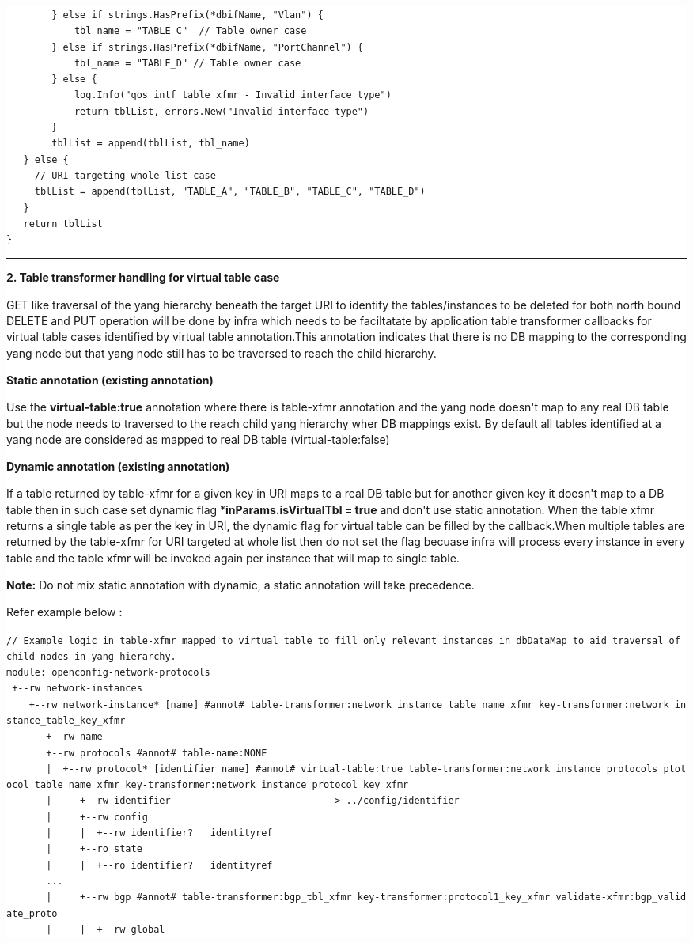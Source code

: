 ```golang
        } else if strings.HasPrefix(*dbifName, "Vlan") {
            tbl_name = "TABLE_C"  // Table owner case
        } else if strings.HasPrefix(*dbifName, "PortChannel") {
            tbl_name = "TABLE_D" // Table owner case
        } else {
            log.Info("qos_intf_table_xfmr - Invalid interface type")
            return tblList, errors.New("Invalid interface type")
        }
        tblList = append(tblList, tbl_name)
   } else {
     // URI targeting whole list case
     tblList = append(tblList, "TABLE_A", "TABLE_B", "TABLE_C", "TABLE_D")
   }
   return tblList
}
```

______________________________________________________________________________________
**2. Table transformer handling for virtual table case**

GET like traversal of the yang hierarchy beneath the target URI to identify the tables/instances to be deleted for both north bound DELETE and PUT operation will be done by infra which needs to be faciltatate by application table transformer callbacks for virtual table cases identified by virtual table annotation.This annotation indicates that there is no DB mapping to the corresponding yang node but that yang node still has to be traversed to reach the child hierarchy.

**Static annotation (existing annotation)**

Use the **virtual-table:true** annotation where there is table-xfmr annotation and the yang node doesn't map to any real DB table but the node needs to traversed to the reach child yang hierarchy wher DB mappings exist.
By default all tables identified at a yang node are considered as mapped to real DB table (virtual-table:false)

**Dynamic annotation (existing annotation)**

If a table returned by table-xfmr for a given key in URI maps to a real DB table but for another given key it doesn't map to a DB table then in such case set dynamic flag  ***inParams.isVirtualTbl = true** and don't use static annotation. 
When the table xfmr returns a single table as per the key in URI, the dynamic flag for  virtual table can be filled by the callback.When multiple tables are returned by the table-xfmr for URI targeted at whole list then do not set the flag becuase infra will process every instance in every table and the table xfmr will be invoked again per instance that will map to single table.

**Note:** Do not mix static  annotation with dynamic, a static annotation will take precedence.

Refer example below :
 ```golang
 // Example logic in table-xfmr mapped to virtual table to fill only relevant instances in dbDataMap to aid traversal of child nodes in yang hierarchy.
module: openconfig-network-protocols
  +--rw network-instances
     +--rw network-instance* [name] #annot# table-transformer:network_instance_table_name_xfmr key-transformer:network_instance_table_key_xfmr
        +--rw name
        +--rw protocols #annot# table-name:NONE
        |  +--rw protocol* [identifier name] #annot# virtual-table:true table-transformer:network_instance_protocols_ptotocol_table_name_xfmr key-transformer:network_instance_protocol_key_xfmr
        |     +--rw identifier                            -> ../config/identifier
        |     +--rw config
        |     |  +--rw identifier?   identityref
        |     +--ro state
        |     |  +--ro identifier?   identityref
        ...
        |     +--rw bgp #annot# table-transformer:bgp_tbl_xfmr key-transformer:protocol1_key_xfmr validate-xfmr:bgp_validate_proto
        |     |  +--rw global
 ```